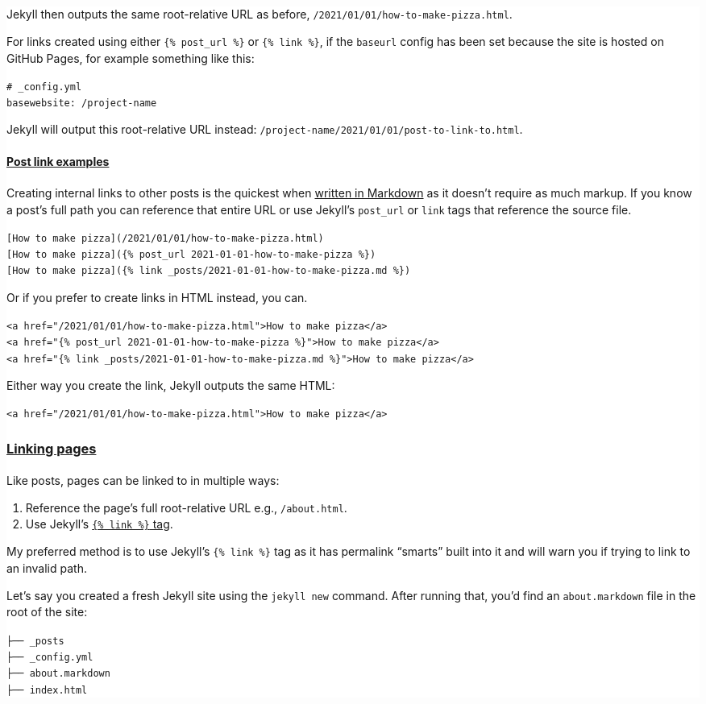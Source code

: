 Jekyll then outputs the same root-relative URL as before, `/2021/01/01/how-to-make-pizza.html`.

For links created using either `{% post_url %}` or `{% link %}`, if the `baseurl` config has been set because the site is hosted on GitHub Pages, for example something like this:

```
# _config.yml
basewebsite: /project-name
```

Jekyll will output this root-relative URL instead: `/project-name/2021/01/01/post-to-link-to.html`.

#### [Post link examples](#post-link-examples "Permalink to Post link examples")

Creating internal links to other posts is the quickest when [written in Markdown](https://daringfireball.net/projects/markdown/syntax#link "inline link syntax") as it doesn’t require as much markup. If you know a post’s full path you can reference that entire URL or use Jekyll’s `post_url` or `link` tags that reference the source file.

```
[How to make pizza](/2021/01/01/how-to-make-pizza.html)
[How to make pizza]({% post_url 2021-01-01-how-to-make-pizza %})
[How to make pizza]({% link _posts/2021-01-01-how-to-make-pizza.md %})
```

Or if you prefer to create links in HTML instead, you can.

```
<a href="/2021/01/01/how-to-make-pizza.html">How to make pizza</a>
<a href="{% post_url 2021-01-01-how-to-make-pizza %}">How to make pizza</a>
<a href="{% link _posts/2021-01-01-how-to-make-pizza.md %}">How to make pizza</a>
```

Either way you create the link, Jekyll outputs the same HTML:

```
<a href="/2021/01/01/how-to-make-pizza.html">How to make pizza</a>
```

### [Linking pages](#linking-pages "Permalink to Linking pages")

Like posts, pages can be linked to in multiple ways:

1.  Reference the page’s full root-relative URL e.g., `/about.html`.
2.  Use Jekyll’s [`{% link %}` tag](https://jekyllrb.com/docs/liquid/tags/#link).

My preferred method is to use Jekyll’s `{% link %}` tag as it has permalink “smarts” built into it and will warn you if trying to link to an invalid path.

Let’s say you created a fresh Jekyll site using the `jekyll new` command. After running that, you’d find an `about.markdown` file in the root of the site:

```
├── _posts
├── _config.yml
├── about.markdown
├── index.html
```

